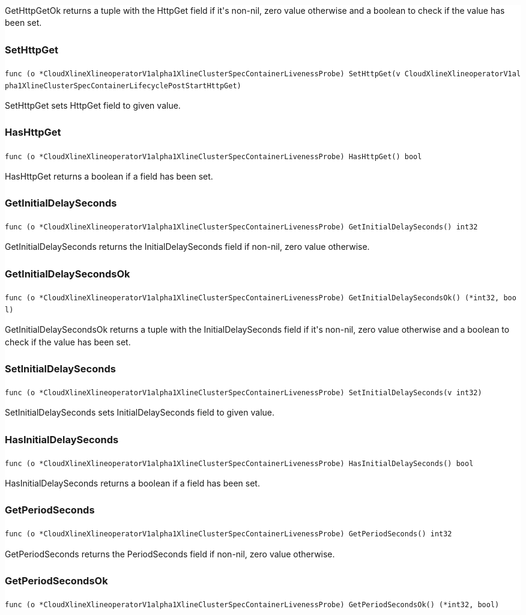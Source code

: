 GetHttpGetOk returns a tuple with the HttpGet field if it's non-nil, zero value otherwise
and a boolean to check if the value has been set.

### SetHttpGet

`func (o *CloudXlineXlineoperatorV1alpha1XlineClusterSpecContainerLivenessProbe) SetHttpGet(v CloudXlineXlineoperatorV1alpha1XlineClusterSpecContainerLifecyclePostStartHttpGet)`

SetHttpGet sets HttpGet field to given value.

### HasHttpGet

`func (o *CloudXlineXlineoperatorV1alpha1XlineClusterSpecContainerLivenessProbe) HasHttpGet() bool`

HasHttpGet returns a boolean if a field has been set.

### GetInitialDelaySeconds

`func (o *CloudXlineXlineoperatorV1alpha1XlineClusterSpecContainerLivenessProbe) GetInitialDelaySeconds() int32`

GetInitialDelaySeconds returns the InitialDelaySeconds field if non-nil, zero value otherwise.

### GetInitialDelaySecondsOk

`func (o *CloudXlineXlineoperatorV1alpha1XlineClusterSpecContainerLivenessProbe) GetInitialDelaySecondsOk() (*int32, bool)`

GetInitialDelaySecondsOk returns a tuple with the InitialDelaySeconds field if it's non-nil, zero value otherwise
and a boolean to check if the value has been set.

### SetInitialDelaySeconds

`func (o *CloudXlineXlineoperatorV1alpha1XlineClusterSpecContainerLivenessProbe) SetInitialDelaySeconds(v int32)`

SetInitialDelaySeconds sets InitialDelaySeconds field to given value.

### HasInitialDelaySeconds

`func (o *CloudXlineXlineoperatorV1alpha1XlineClusterSpecContainerLivenessProbe) HasInitialDelaySeconds() bool`

HasInitialDelaySeconds returns a boolean if a field has been set.

### GetPeriodSeconds

`func (o *CloudXlineXlineoperatorV1alpha1XlineClusterSpecContainerLivenessProbe) GetPeriodSeconds() int32`

GetPeriodSeconds returns the PeriodSeconds field if non-nil, zero value otherwise.

### GetPeriodSecondsOk

`func (o *CloudXlineXlineoperatorV1alpha1XlineClusterSpecContainerLivenessProbe) GetPeriodSecondsOk() (*int32, bool)`
